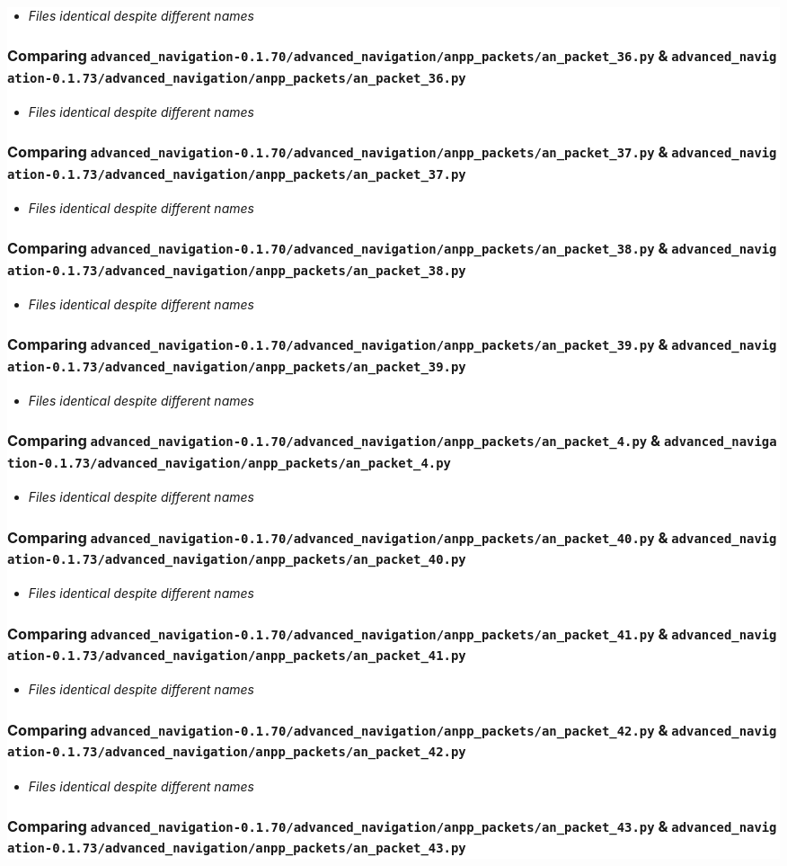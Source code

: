  * *Files identical despite different names*

### Comparing `advanced_navigation-0.1.70/advanced_navigation/anpp_packets/an_packet_36.py` & `advanced_navigation-0.1.73/advanced_navigation/anpp_packets/an_packet_36.py`

 * *Files identical despite different names*

### Comparing `advanced_navigation-0.1.70/advanced_navigation/anpp_packets/an_packet_37.py` & `advanced_navigation-0.1.73/advanced_navigation/anpp_packets/an_packet_37.py`

 * *Files identical despite different names*

### Comparing `advanced_navigation-0.1.70/advanced_navigation/anpp_packets/an_packet_38.py` & `advanced_navigation-0.1.73/advanced_navigation/anpp_packets/an_packet_38.py`

 * *Files identical despite different names*

### Comparing `advanced_navigation-0.1.70/advanced_navigation/anpp_packets/an_packet_39.py` & `advanced_navigation-0.1.73/advanced_navigation/anpp_packets/an_packet_39.py`

 * *Files identical despite different names*

### Comparing `advanced_navigation-0.1.70/advanced_navigation/anpp_packets/an_packet_4.py` & `advanced_navigation-0.1.73/advanced_navigation/anpp_packets/an_packet_4.py`

 * *Files identical despite different names*

### Comparing `advanced_navigation-0.1.70/advanced_navigation/anpp_packets/an_packet_40.py` & `advanced_navigation-0.1.73/advanced_navigation/anpp_packets/an_packet_40.py`

 * *Files identical despite different names*

### Comparing `advanced_navigation-0.1.70/advanced_navigation/anpp_packets/an_packet_41.py` & `advanced_navigation-0.1.73/advanced_navigation/anpp_packets/an_packet_41.py`

 * *Files identical despite different names*

### Comparing `advanced_navigation-0.1.70/advanced_navigation/anpp_packets/an_packet_42.py` & `advanced_navigation-0.1.73/advanced_navigation/anpp_packets/an_packet_42.py`

 * *Files identical despite different names*

### Comparing `advanced_navigation-0.1.70/advanced_navigation/anpp_packets/an_packet_43.py` & `advanced_navigation-0.1.73/advanced_navigation/anpp_packets/an_packet_43.py`
